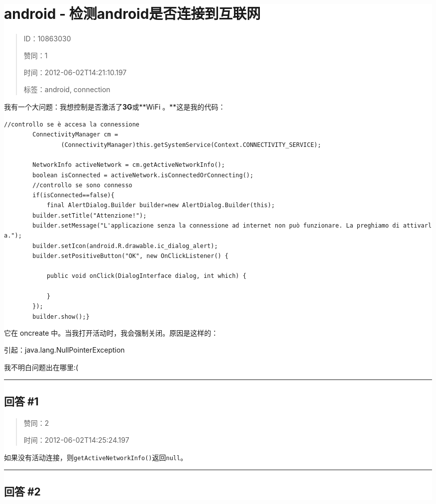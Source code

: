 # android - 检测android是否连接到互联网

> ID：10863030
> 
> 赞同：1
> 
> 时间：2012-06-02T14:21:10.197
> 
> 标签：android, connection

我有一个大问题：我想控制是否激活了**3G**或**WiFi 。**这是我的代码：

```
//controllo se è accesa la connessione 
        ConnectivityManager cm =
                (ConnectivityManager)this.getSystemService(Context.CONNECTIVITY_SERVICE);

        NetworkInfo activeNetwork = cm.getActiveNetworkInfo();
        boolean isConnected = activeNetwork.isConnectedOrConnecting();
        //controllo se sono connesso
        if(isConnected==false){
            final AlertDialog.Builder builder=new AlertDialog.Builder(this);
        builder.setTitle("Attenzione!");
        builder.setMessage("L'applicazione senza la connessione ad internet non può funzionare. La preghiamo di attivarla.");
        builder.setIcon(android.R.drawable.ic_dialog_alert);
        builder.setPositiveButton("OK", new OnClickListener() {

            public void onClick(DialogInterface dialog, int which) {

            }
        });
        builder.show();} 
```

它在 oncreate 中。当我打开活动时，我会强制关闭。原因是这样的：

引起：java.lang.NullPointerException

我不明白问题出在哪里:(

* * *

## 回答 #1

> 赞同：2
> 
> 时间：2012-06-02T14:25:24.197

如果没有活动连接，则`getActiveNetworkInfo()`返回`null`。

* * *

## 回答 #2
